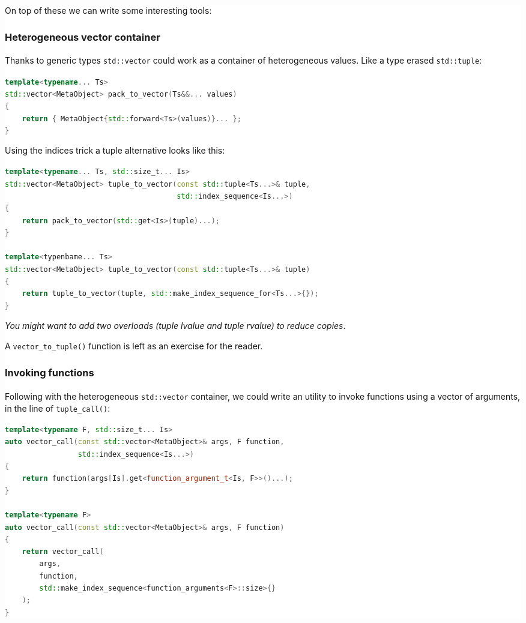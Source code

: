 On top of these we can write some interesting tools:

### Heterogeneous vector container

Thanks to generic types `std::vector` could work as a container of
heterogeneous values. Like a type erased `std::tuple`:

``` cpp
template<typename... Ts>
std::vector<MetaObject> pack_to_vector(Ts&&... values)
{
    return { MetaObject{std::forward<Ts>(values)}... };
}
```

Using the indices trick a tuple alternative looks like this:

``` cpp
template<typename... Ts, std::size_t... Is>
std::vector<MetaObject> tuple_to_vector(const std::tuple<Ts...>& tuple,
                                        std::index_sequence<Is...>)
{
    return pack_to_vector(std::get<Is>(tuple)...);
}

template<typenbame... Ts>
std::vector<MetaObject> tuple_to_vector(const std::tuple<Ts...>& tuple)
{
    return tuple_to_vector(tuple, std::make_index_sequence_for<Ts...>{});
}
```

*You might want to add two overloads (tuple lvalue and tuple rvalue) to
reduce copies*.

A `vector_to_tuple()` function is left as an exercise for the reader.

### Invoking functions

Following with the heterogeneous `std::vector` container, we could write
an utility to invoke functions using a vector of arguments, in the line of
`tuple_call()`:

``` cpp
template<typename F, std::size_t... Is>
auto vector_call(const std::vector<MetaObject>& args, F function,
                 std::index_sequence<Is...>)
{
    return function(args[Is].get<function_argument_t<Is, F>>()...);
}

template<typename F>
auto vector_call(const std::vector<MetaObject>& args, F function)
{
    return vector_call(
        args,
        function,
        std::make_index_sequence<function_arguments<F>::size>{}
    );
}
```

